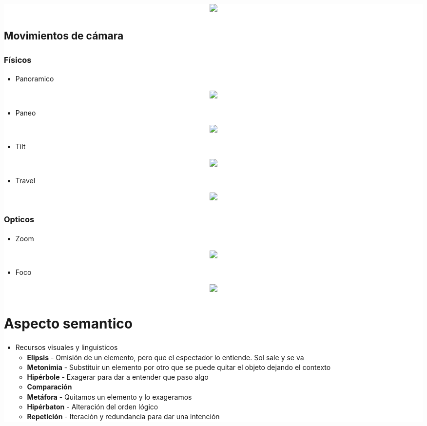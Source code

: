 <div align="center">
  <img src="img/72.png">
</div>

## Movimientos de cámara

### Físicos
  * Panoramico
<div align="center">
  <img src="img/73.png">
</div>

  * Paneo
<div align="center">
  <img src="img/74.png">
</div>

  * Tilt
<div align="center">
  <img src="img/75.png">
</div>

  * Travel
<div align="center">
  <img src="img/76.png">
</div>

### Opticos

* Zoom

<div align="center">
  <img src="img/77.png">
</div>

* Foco

<div align="center">
  <img src="img/78.png">
</div>

# Aspecto semantico

* Recursos visuales y linguisticos
  * **Elipsis** - Omisión de un elemento, pero que el espectador lo entiende. Sol sale y se va
  * **Metonímia** - Substituir un elemento por otro que se puede quitar el objeto dejando el contexto
  * **Hipérbole** - Exagerar para dar a entender que paso algo
  * **Comparación**
  * **Metáfora** - Quitamos un elemento y lo exageramos
  * **Hipérbaton** - Alteración del orden lógico
  * **Repetición** -  Iteración y redundancia para dar una intención
